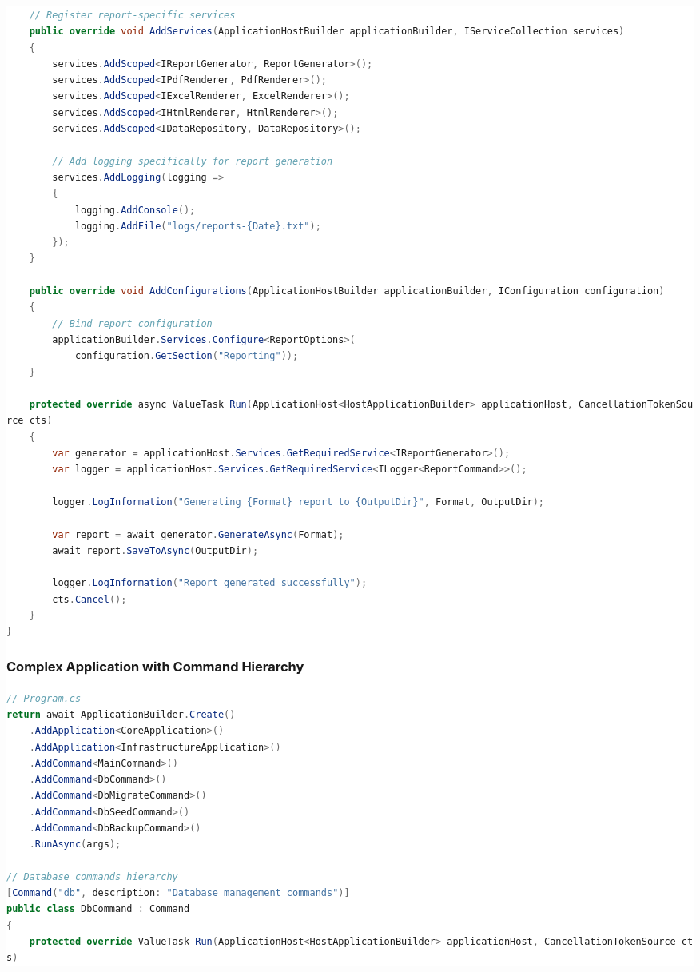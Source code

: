```csharp
    // Register report-specific services
    public override void AddServices(ApplicationHostBuilder applicationBuilder, IServiceCollection services)
    {
        services.AddScoped<IReportGenerator, ReportGenerator>();
        services.AddScoped<IPdfRenderer, PdfRenderer>();
        services.AddScoped<IExcelRenderer, ExcelRenderer>();
        services.AddScoped<IHtmlRenderer, HtmlRenderer>();
        services.AddScoped<IDataRepository, DataRepository>();
        
        // Add logging specifically for report generation
        services.AddLogging(logging => 
        {
            logging.AddConsole();
            logging.AddFile("logs/reports-{Date}.txt");
        });
    }

    public override void AddConfigurations(ApplicationHostBuilder applicationBuilder, IConfiguration configuration)
    {
        // Bind report configuration
        applicationBuilder.Services.Configure<ReportOptions>(
            configuration.GetSection("Reporting"));
    }

    protected override async ValueTask Run(ApplicationHost<HostApplicationBuilder> applicationHost, CancellationTokenSource cts)
    {
        var generator = applicationHost.Services.GetRequiredService<IReportGenerator>();
        var logger = applicationHost.Services.GetRequiredService<ILogger<ReportCommand>>();
        
        logger.LogInformation("Generating {Format} report to {OutputDir}", Format, OutputDir);
        
        var report = await generator.GenerateAsync(Format);
        await report.SaveToAsync(OutputDir);
        
        logger.LogInformation("Report generated successfully");
        cts.Cancel();
    }
}
```

### Complex Application with Command Hierarchy

```csharp
// Program.cs
return await ApplicationBuilder.Create()
    .AddApplication<CoreApplication>()
    .AddApplication<InfrastructureApplication>()
    .AddCommand<MainCommand>()
    .AddCommand<DbCommand>()
    .AddCommand<DbMigrateCommand>()
    .AddCommand<DbSeedCommand>()
    .AddCommand<DbBackupCommand>()
    .RunAsync(args);

// Database commands hierarchy
[Command("db", description: "Database management commands")]
public class DbCommand : Command
{
    protected override ValueTask Run(ApplicationHost<HostApplicationBuilder> applicationHost, CancellationTokenSource cts)
```
